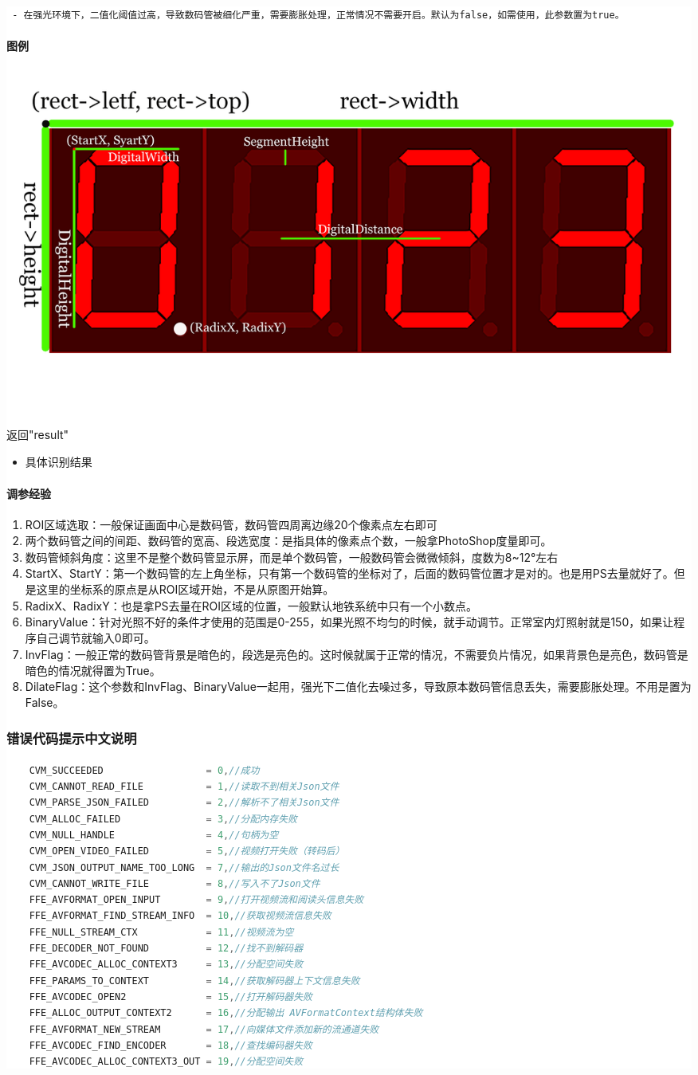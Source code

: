	 - 在强光环境下，二值化阈值过高，导致数码管被细化严重，需要膨胀处理，正常情况不需要开启。默认为false，如需使用，此参数置为true。

#### 图例

![图示样例.png](Images/BhUfCKmcxdErSY1.png)

返回"result"

- 具体识别结果

#### 调参经验

1. ROI区域选取：一般保证画面中心是数码管，数码管四周离边缘20个像素点左右即可
2. 两个数码管之间的间距、数码管的宽高、段选宽度：是指具体的像素点个数，一般拿PhotoShop度量即可。
3. 数码管倾斜角度：这里不是整个数码管显示屏，而是单个数码管，一般数码管会微微倾斜，度数为8~12°左右
4. StartX、StartY：第一个数码管的左上角坐标，只有第一个数码管的坐标对了，后面的数码管位置才是对的。也是用PS去量就好了。但是这里的坐标系的原点是从ROI区域开始，不是从原图开始算。
5. RadixX、RadixY：也是拿PS去量在ROI区域的位置，一般默认地铁系统中只有一个小数点。
6. BinaryValue：针对光照不好的条件才使用的范围是0-255，如果光照不均匀的时候，就手动调节。正常室内灯照射就是150，如果让程序自己调节就输入0即可。
7. InvFlag：一般正常的数码管背景是暗色的，段选是亮色的。这时候就属于正常的情况，不需要负片情况，如果背景色是亮色，数码管是暗色的情况就得置为True。
8. DilateFlag：这个参数和InvFlag、BinaryValue一起用，强光下二值化去噪过多，导致原本数码管信息丢失，需要膨胀处理。不用是置为False。



### 错误代码提示中文说明

```cpp
	CVM_SUCCEEDED                  = 0,//成功
	CVM_CANNOT_READ_FILE           = 1,//读取不到相关Json文件
	CVM_PARSE_JSON_FAILED          = 2,//解析不了相关Json文件
	CVM_ALLOC_FAILED               = 3,//分配内存失败
	CVM_NULL_HANDLE                = 4,//句柄为空
	CVM_OPEN_VIDEO_FAILED          = 5,//视频打开失败（转码后）
	CVM_JSON_OUTPUT_NAME_TOO_LONG  = 7,//输出的Json文件名过长
	CVM_CANNOT_WRITE_FILE          = 8,//写入不了Json文件
	FFE_AVFORMAT_OPEN_INPUT        = 9,//打开视频流和阅读头信息失败
	FFE_AVFORMAT_FIND_STREAM_INFO  = 10,//获取视频流信息失败
	FFE_NULL_STREAM_CTX            = 11,//视频流为空
	FFE_DECODER_NOT_FOUND          = 12,//找不到解码器
	FFE_AVCODEC_ALLOC_CONTEXT3     = 13,//分配空间失败
	FFE_PARAMS_TO_CONTEXT          = 14,//获取解码器上下文信息失败
	FFE_AVCODEC_OPEN2              = 15,//打开解码器失败
	FFE_ALLOC_OUTPUT_CONTEXT2      = 16,//分配输出 AVFormatContext结构体失败
	FFE_AVFORMAT_NEW_STREAM        = 17,//向媒体文件添加新的流通道失败
	FFE_AVCODEC_FIND_ENCODER       = 18,//查找编码器失败
	FFE_AVCODEC_ALLOC_CONTEXT3_OUT = 19,//分配空间失败
```